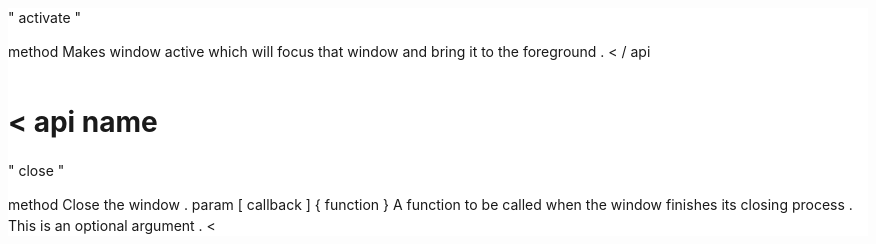 "
activate
"
>
method
Makes
window
active
which
will
focus
that
window
and
bring
it
to
the
foreground
.
<
/
api
>
<
api
name
=
"
close
"
>
method
Close
the
window
.
param
[
callback
]
{
function
}
A
function
to
be
called
when
the
window
finishes
its
closing
process
.
This
is
an
optional
argument
.
<